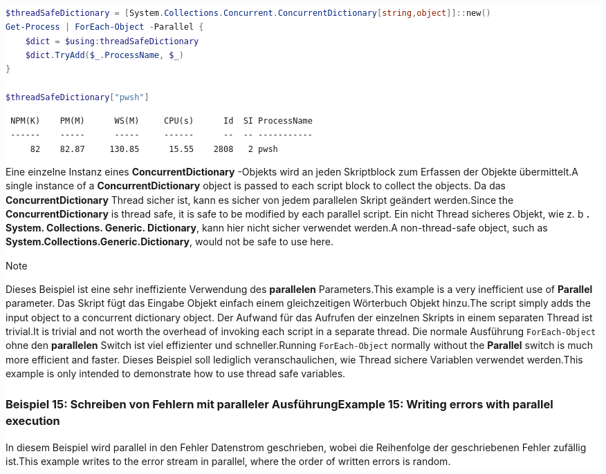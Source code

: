 ```powershell
$threadSafeDictionary = [System.Collections.Concurrent.ConcurrentDictionary[string,object]]::new()
Get-Process | ForEach-Object -Parallel {
    $dict = $using:threadSafeDictionary
    $dict.TryAdd($_.ProcessName, $_)
}

$threadSafeDictionary["pwsh"]
```

```Output
 NPM(K)    PM(M)      WS(M)     CPU(s)      Id  SI ProcessName
 ------    -----      -----     ------      --  -- -----------
     82    82.87     130.85      15.55    2808   2 pwsh
```

<span data-ttu-id="62c3d-217">Eine einzelne Instanz eines **ConcurrentDictionary** -Objekts wird an jeden Skriptblock zum Erfassen der Objekte übermittelt.</span><span class="sxs-lookup"><span data-stu-id="62c3d-217">A single instance of a **ConcurrentDictionary** object is passed to each script block to collect the objects.</span></span> <span data-ttu-id="62c3d-218">Da das **ConcurrentDictionary** Thread sicher ist, kann es sicher von jedem parallelen Skript geändert werden.</span><span class="sxs-lookup"><span data-stu-id="62c3d-218">Since the **ConcurrentDictionary** is thread safe, it is safe to be modified by each parallel script.</span></span> <span data-ttu-id="62c3d-219">Ein nicht Thread sicheres Objekt, wie z. b **. System. Collections. Generic. Dictionary**, kann hier nicht sicher verwendet werden.</span><span class="sxs-lookup"><span data-stu-id="62c3d-219">A non-thread-safe object, such as **System.Collections.Generic.Dictionary**, would not be safe to use here.</span></span>

> [!NOTE]
> <span data-ttu-id="62c3d-220">Dieses Beispiel ist eine sehr ineffiziente Verwendung des **parallelen** Parameters.</span><span class="sxs-lookup"><span data-stu-id="62c3d-220">This example is a very inefficient use of **Parallel** parameter.</span></span> <span data-ttu-id="62c3d-221">Das Skript fügt das Eingabe Objekt einfach einem gleichzeitigen Wörterbuch Objekt hinzu.</span><span class="sxs-lookup"><span data-stu-id="62c3d-221">The script simply adds the input object to a concurrent dictionary object.</span></span> <span data-ttu-id="62c3d-222">Der Aufwand für das Aufrufen der einzelnen Skripts in einem separaten Thread ist trivial.</span><span class="sxs-lookup"><span data-stu-id="62c3d-222">It is trivial and not worth the overhead of invoking each script in a separate thread.</span></span> <span data-ttu-id="62c3d-223">Die normale Ausführung `ForEach-Object` ohne den **parallelen** Switch ist viel effizienter und schneller.</span><span class="sxs-lookup"><span data-stu-id="62c3d-223">Running `ForEach-Object` normally without the **Parallel** switch is much more efficient and faster.</span></span> <span data-ttu-id="62c3d-224">Dieses Beispiel soll lediglich veranschaulichen, wie Thread sichere Variablen verwendet werden.</span><span class="sxs-lookup"><span data-stu-id="62c3d-224">This example is only intended to demonstrate how to use thread safe variables.</span></span>

### <span data-ttu-id="62c3d-225">Beispiel 15: Schreiben von Fehlern mit paralleler Ausführung</span><span class="sxs-lookup"><span data-stu-id="62c3d-225">Example 15: Writing errors with parallel execution</span></span>

<span data-ttu-id="62c3d-226">In diesem Beispiel wird parallel in den Fehler Datenstrom geschrieben, wobei die Reihenfolge der geschriebenen Fehler zufällig ist.</span><span class="sxs-lookup"><span data-stu-id="62c3d-226">This example writes to the error stream in parallel, where the order of written errors is random.</span></span>
